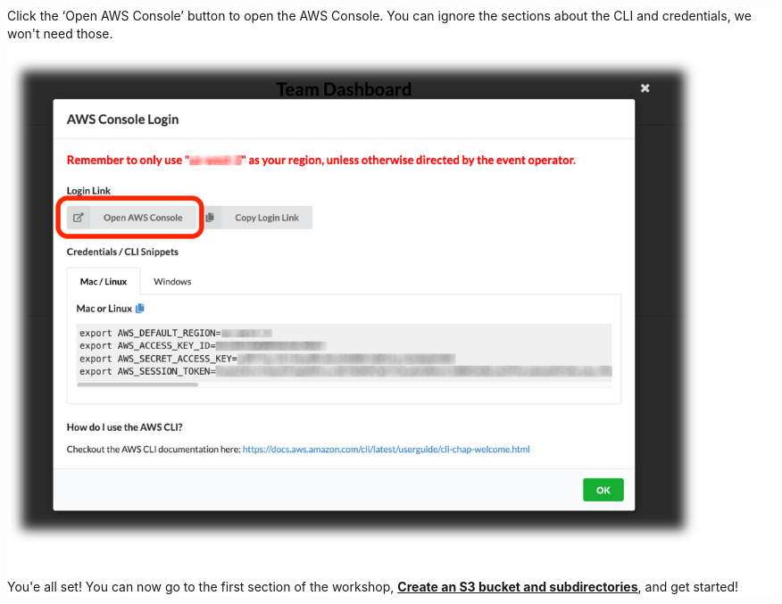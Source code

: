 Click the ‘Open AWS Console’ button to open the AWS Console. You can ignore the sections about the CLI and credentials, we won't need those.

<img src="images/event-engine-4.png" alt="Event Engine Screenshot 4"
	title="Event Engine Screenshot 4" style="width:90%" />
<br><br>

You'e all set! You can now go to the first section of the workshop, <b style="text-decoration: underline;">[Create an S3 bucket and subdirectories](sections/section-1-s3.md)</b>, and get started!
